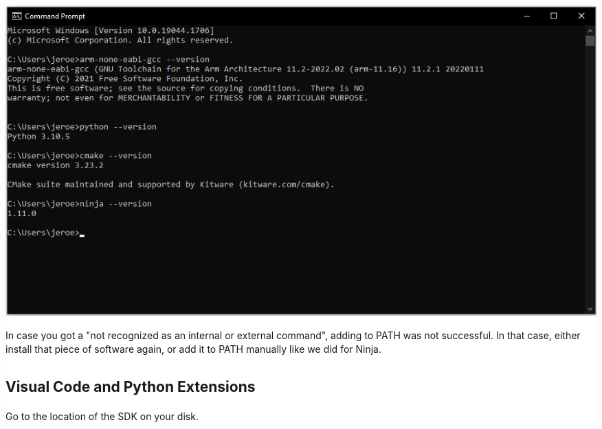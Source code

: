 
![](figures/installation/after_reboot.png)



In case you got a "not recognized as an internal or external command", adding to PATH was not successful. In that case, either install that piece of software again, or add it to PATH manually like we did for Ninja.



## Visual Code and Python Extensions


Go to the location of the SDK on your disk.

